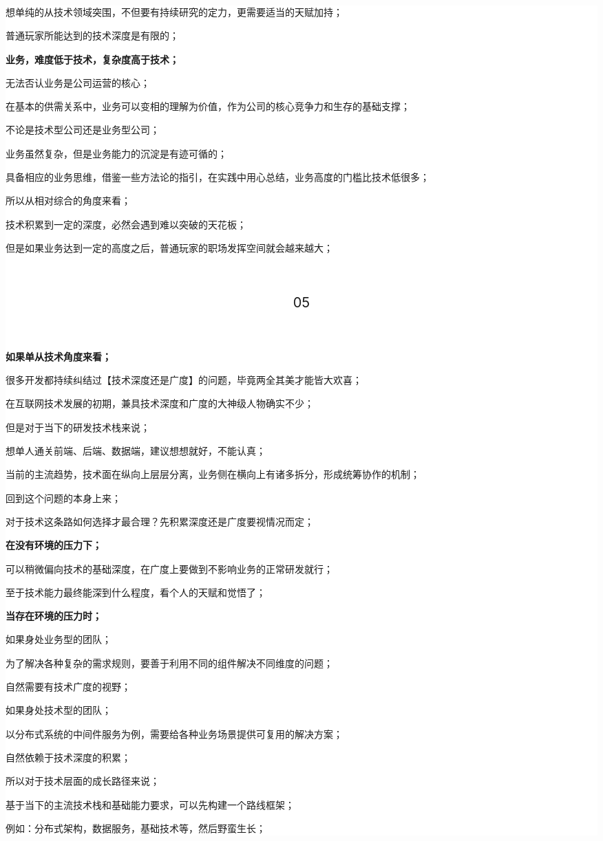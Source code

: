 想单纯的从技术领域突围，不但要有持续研究的定力，更需要适当的天赋加持；

普通玩家所能达到的技术深度是有限的；

**业务，难度低于技术，复杂度高于技术；**

无法否认业务是公司运营的核心；

在基本的供需关系中，业务可以变相的理解为价值，作为公司的核心竞争力和生存的基础支撑；

不论是技术型公司还是业务型公司；

业务虽然复杂，但是业务能力的沉淀是有迹可循的；

具备相应的业务思维，借鉴一些方法论的指引，在实践中用心总结，业务高度的门槛比技术低很多；

所以从相对综合的角度来看；

技术积累到一定的深度，必然会遇到难以突破的天花板；

但是如果业务达到一定的高度之后，普通玩家的职场发挥空间就会越来越大；

<br/><p align="center" style="font-size:20px">05</p><br/>

**如果单从技术角度来看；**

很多开发都持续纠结过【技术深度还是广度】的问题，毕竟两全其美才能皆大欢喜；

在互联网技术发展的初期，兼具技术深度和广度的大神级人物确实不少；

但是对于当下的研发技术栈来说；

想单人通关前端、后端、数据端，建议想想就好，不能认真；

当前的主流趋势，技术面在纵向上层层分离，业务侧在横向上有诸多拆分，形成统筹协作的机制；

回到这个问题的本身上来；

对于技术这条路如何选择才最合理？先积累深度还是广度要视情况而定；

**在没有环境的压力下；**

可以稍微偏向技术的基础深度，在广度上要做到不影响业务的正常研发就行；

至于技术能力最终能深到什么程度，看个人的天赋和觉悟了；

**当存在环境的压力时；**

如果身处业务型的团队；

为了解决各种复杂的需求规则，要善于利用不同的组件解决不同维度的问题；

自然需要有技术广度的视野；

如果身处技术型的团队；

以分布式系统的中间件服务为例，需要给各种业务场景提供可复用的解决方案；

自然依赖于技术深度的积累；

所以对于技术层面的成长路径来说；

基于当下的主流技术栈和基础能力要求，可以先构建一个路线框架；

例如：分布式架构，数据服务，基础技术等，然后野蛮生长；
